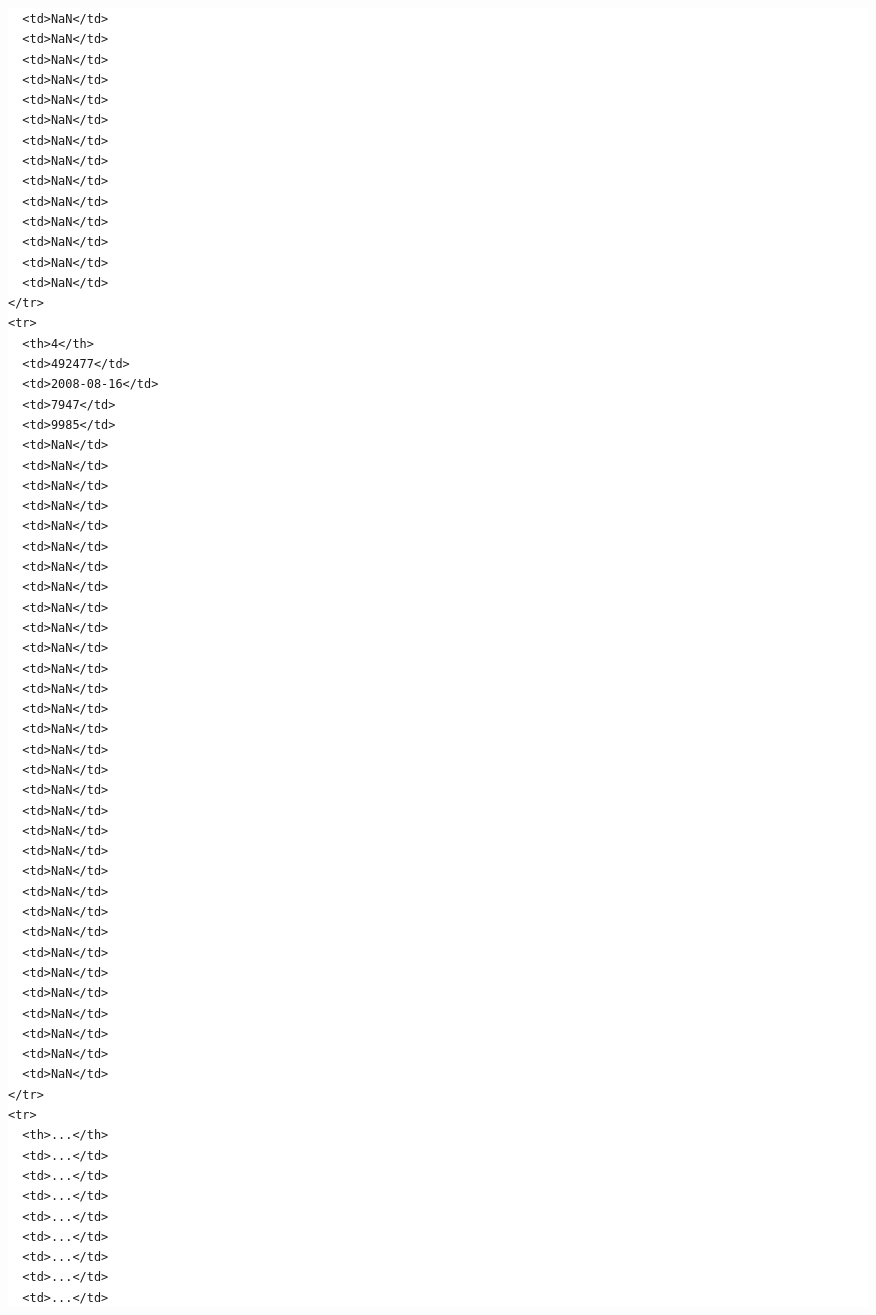       <td>NaN</td>
      <td>NaN</td>
      <td>NaN</td>
      <td>NaN</td>
      <td>NaN</td>
      <td>NaN</td>
      <td>NaN</td>
      <td>NaN</td>
      <td>NaN</td>
      <td>NaN</td>
      <td>NaN</td>
      <td>NaN</td>
      <td>NaN</td>
      <td>NaN</td>
    </tr>
    <tr>
      <th>4</th>
      <td>492477</td>
      <td>2008-08-16</td>
      <td>7947</td>
      <td>9985</td>
      <td>NaN</td>
      <td>NaN</td>
      <td>NaN</td>
      <td>NaN</td>
      <td>NaN</td>
      <td>NaN</td>
      <td>NaN</td>
      <td>NaN</td>
      <td>NaN</td>
      <td>NaN</td>
      <td>NaN</td>
      <td>NaN</td>
      <td>NaN</td>
      <td>NaN</td>
      <td>NaN</td>
      <td>NaN</td>
      <td>NaN</td>
      <td>NaN</td>
      <td>NaN</td>
      <td>NaN</td>
      <td>NaN</td>
      <td>NaN</td>
      <td>NaN</td>
      <td>NaN</td>
      <td>NaN</td>
      <td>NaN</td>
      <td>NaN</td>
      <td>NaN</td>
      <td>NaN</td>
      <td>NaN</td>
      <td>NaN</td>
      <td>NaN</td>
    </tr>
    <tr>
      <th>...</th>
      <td>...</td>
      <td>...</td>
      <td>...</td>
      <td>...</td>
      <td>...</td>
      <td>...</td>
      <td>...</td>
      <td>...</td>
